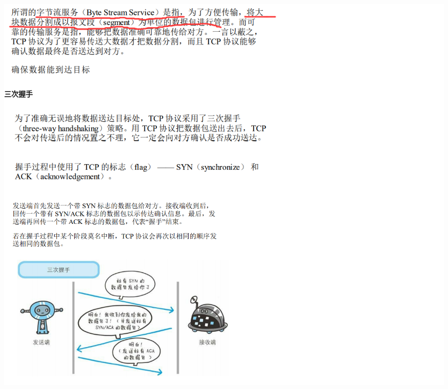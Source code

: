 <img src="图解HTTP-随记/image-20201228193715849.png" alt="image-20201228193715849" style="zoom:80%;" />



#### 三次握手

<img src="图解HTTP-随记/image-20201228193817057.png" alt="image-20201228193817057" style="zoom:80%;" />



<img src="图解HTTP-随记/image-20201228194009313.png" alt="image-20201228194009313" style="zoom: 80%;" />

<img src="图解HTTP-随记/image-20201228194226077.png" alt="image-20201228194226077" style="zoom:65%;" /><img src="图解HTTP-随记/image-20201228194234483.png" alt="image-20201228194234483" style="zoom:67%;" />
